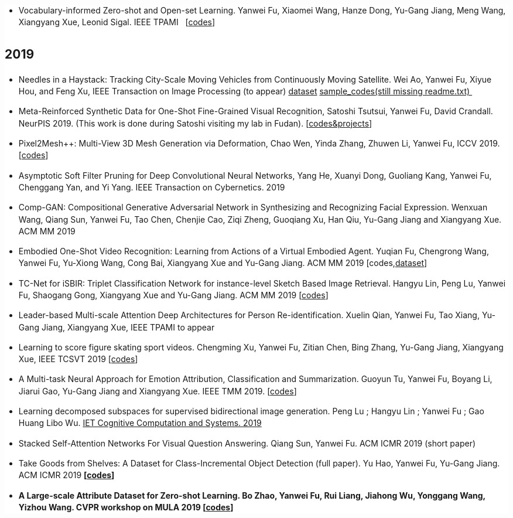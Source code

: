 * Vocabulary-informed Zero-shot and Open-set Learning. Yanwei Fu, Xiaomei Wang, Hanze Dong, Yu-Gang Jiang, Meng Wang, Xiangyang Xue, Leonid Sigal. IEEE TPAMI   [<a href="https://github.com/xiaomeiyy/WMM-Voc">codes</a>]
                
## 2019
* Needles in a Haystack: Tracking City-Scale Moving Vehicles from Continuously Moving Satellite. Wei Ao, Yanwei Fu, Xiyue Hou, and Feng Xu, IEEE Transaction on Image Processing (to appear) <a href="http://www.sdspeople.fudan.edu.cn/fuyanwei/download/TrackingTinyMovingVehicles/">dataset</a> <a href="http://www.sdspeople.fudan.edu.cn/fuyanwei/download/TrackingTinyMovingVehicles/workplace.zip">sample_codes(still missing readme.txt)  </a>

* Meta-Reinforced Synthetic Data for One-Shot Fine-Grained Visual Recognition, Satoshi Tsutsui, Yanwei Fu, David Crandall. NeurPIS 2019. (This work is done during Satoshi visiting my lab in Fudan). [<a href="http://vision.soic.indiana.edu/metairnet/">codes&amp;projects</a>]

* Pixel2Mesh++: Multi-View 3D Mesh Generation via Deformation, Chao Wen, Yinda Zhang, Zhuwen Li, Yanwei Fu, ICCV 2019. [<a href="https://walsvid.github.io/Pixel2MeshPlusPlus/">codes</a>]

* Asymptotic Soft Filter Pruning for Deep Convolutional Neural Networks, Yang He, Xuanyi Dong, Guoliang Kang, Yanwei Fu, Chenggang Yan, and Yi Yang. IEEE Transaction on Cybernetics. 2019

* Comp-GAN: Compositional Generative Adversarial Network in Synthesizing and Recognizing Facial Expression. Wenxuan Wang, Qiang Sun, Yanwei Fu, Tao Chen, Chenjie Cao, Ziqi Zheng, Guoqiang Xu, Han Qiu, Yu-Gang Jiang and Xiangyang Xue. ACM MM 2019

* Embodied One-Shot Video Recognition: Learning from Actions of a Virtual Embodied Agent. Yuqian Fu, Chengrong Wang, Yanwei Fu, Yu-Xiong Wang, Cong Bai, Xiangyang Xue and Yu-Gang Jiang. ACM MM 2019 [codes,<a href="http://www.sdspeople.fudan.edu.cn/fuyanwei/dataset/UnrealAction/">dataset</a>]

* TC-Net for iSBIR: Triplet Classification Network for instance-level Sketch Based Image Retrieval. Hangyu Lin, Peng Lu, Yanwei Fu, Shaogang Gong, Xiangyang Xue and Yu-Gang Jiang. ACM MM 2019 [<a href="https://github.com/avalonstrel/TCNet">codes</a>]

* Leader-based Multi-scale Attention Deep Architectures for Person Re-identification. Xuelin Qian, Yanwei Fu, Tao Xiang, Yu-Gang Jiang, Xiangyang Xue, IEEE TPAMI to appear 

* Learning to score figure skating sport videos. Chengming Xu, Yanwei Fu, Zitian Chen, Bing Zhang, Yu-Gang Jiang, Xiangyang Xue, IEEE TCSVT 2019 [<a href="https://github.com/loadder/MS_LSTM">codes</a>]

* A Multi-task Neural Approach for Emotion Attribution, Classification and Summarization. Guoyun Tu, Yanwei Fu, Boyang Li, Jiarui Gao, Yu-Gang Jiang and Xiangyang Xue. IEEE TMM 2019. [<a href="https://github.com/guoyuntu/BEAC_network">codes</a>]

* Learning decomposed subspaces for supervised bidirectional image generation. Peng Lu ; Hangyu Lin ; Yanwei Fu ; Gao Huang Libo Wu. <a href="https://ieeexplore.ieee.org/document/8860900">IET Cognitive Computation and Systems. 2019</a>

* Stacked Self-Attention Networks For Visual Question Answering. Qiang Sun, Yanwei Fu. ACM ICMR 2019 (short paper)

* Take Goods from Shelves: A Dataset for Class-Incremental Object Detection (full paper). Yu Hao, Yanwei Fu, Yu-Gang Jiang. ACM ICMR 2019 </b><b>[<a href="https://github.com/jinyu121/CIOD">codes</a>]

* A Large-scale Attribute Dataset for Zero-shot Learning. Bo Zhao, Yanwei Fu, Rui Liang, Jiahong Wu, Yonggang Wang, Yizhou Wang. CVPR workshop on MULA 2019 [<a href="https://github.com/PatrickZH/A-Large-scale-Attribute-Dataset-for-Zero-shot-Learning">codes</a>]
